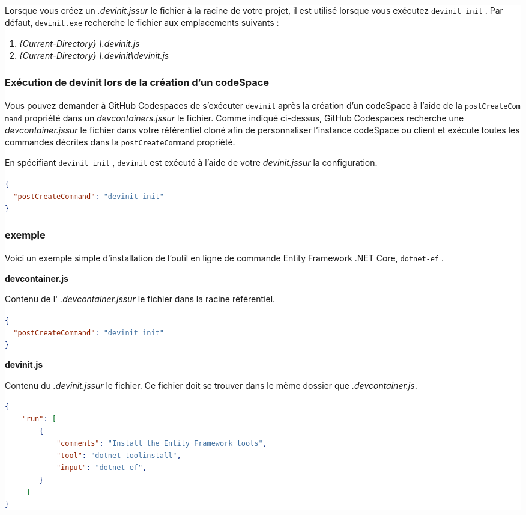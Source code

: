 Lorsque vous créez un *.devinit.jssur* le fichier à la racine de votre projet, il est utilisé lorsque vous exécutez `devinit init` . Par défaut, `devinit.exe` recherche le fichier aux emplacements suivants :

1. *{Current-Directory} \\.devinit.js*
2. *{Current-Directory} \\.devinit\devinit.js*

### <a name="running-devinit-when-creating-a-codespace"></a>Exécution de devinit lors de la création d’un codeSpace

Vous pouvez demander à GitHub Codespaces de s’exécuter `devinit` après la création d’un codeSpace à l’aide de la `postCreateCommand` propriété dans un *devcontainers.jssur* le fichier. Comme indiqué ci-dessus, GitHub Codespaces recherche une *devcontainer.jssur* le fichier dans votre référentiel cloné afin de personnaliser l’instance codeSpace ou client et exécute toutes les commandes décrites dans la `postCreateCommand` propriété.

En spécifiant `devinit init` , `devinit` est exécuté à l’aide de votre *devinit.jssur* la configuration.

```json
{
  "postCreateCommand": "devinit init"
}
```

### <a name="an-example"></a>exemple

Voici un exemple simple d’installation de l’outil en ligne de commande Entity Framework .NET Core, `dotnet-ef` .

**devcontainer.js**

Contenu de l' *.devcontainer.jssur* le fichier dans la racine référentiel. 

```json
{
  "postCreateCommand": "devinit init"
}
```

**devinit.js**

Contenu du *.devinit.jssur* le fichier. Ce fichier doit se trouver dans le même dossier que *.devcontainer.js*.

```json
{
    "run": [
        {
            "comments": "Install the Entity Framework tools",
            "tool": "dotnet-toolinstall",
            "input": "dotnet-ef",
        }
     ]
}
```
